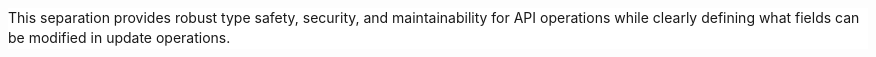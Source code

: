 This separation provides robust type safety, security, and maintainability for API operations while clearly defining what fields can be modified in update operations.